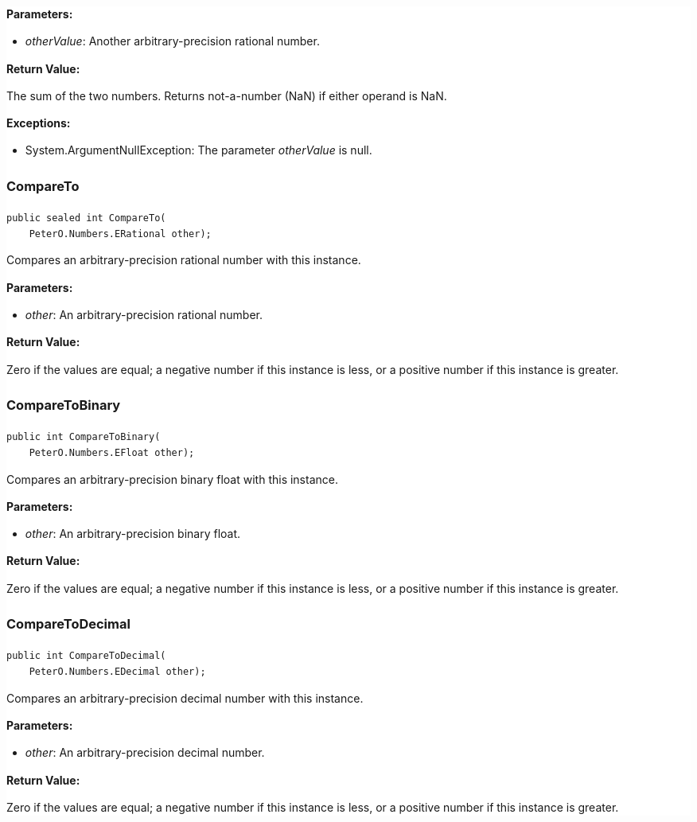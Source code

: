 <b>Parameters:</b>

 * <i>otherValue</i>: Another arbitrary-precision rational number.

<b>Return Value:</b>

The sum of the two numbers. Returns not-a-number (NaN) if either operand is NaN.

<b>Exceptions:</b>

 * System.ArgumentNullException:
The parameter <i>otherValue</i>
 is null.

### CompareTo

    public sealed int CompareTo(
        PeterO.Numbers.ERational other);

Compares an arbitrary-precision rational number with this instance.

<b>Parameters:</b>

 * <i>other</i>: An arbitrary-precision rational number.

<b>Return Value:</b>

Zero if the values are equal; a negative number if this instance is less, or a positive number if this instance is greater.

### CompareToBinary

    public int CompareToBinary(
        PeterO.Numbers.EFloat other);

Compares an arbitrary-precision binary float with this instance.

<b>Parameters:</b>

 * <i>other</i>: An arbitrary-precision binary float.

<b>Return Value:</b>

Zero if the values are equal; a negative number if this instance is less, or a positive number if this instance is greater.

### CompareToDecimal

    public int CompareToDecimal(
        PeterO.Numbers.EDecimal other);

Compares an arbitrary-precision decimal number with this instance.

<b>Parameters:</b>

 * <i>other</i>: An arbitrary-precision decimal number.

<b>Return Value:</b>

Zero if the values are equal; a negative number if this instance is less, or a positive number if this instance is greater.
